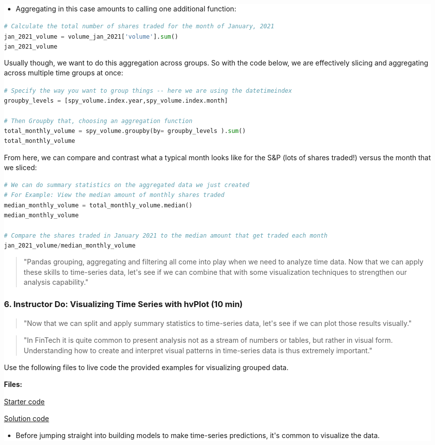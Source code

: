* Aggregating in this case amounts to calling one additional function:

```python
# Calculate the total number of shares traded for the month of January, 2021
jan_2021_volume = volume_jan_2021['volume'].sum()
jan_2021_volume
```

Usually though, we want to do this aggregation across groups. So with the code below, we are effectively slicing and aggregating across multiple time groups at once:

```python
# Specify the way you want to group things -- here we are using the datetimeindex
groupby_levels = [spy_volume.index.year,spy_volume.index.month]

# Then Groupby that, choosing an aggregation function
total_monthly_volume = spy_volume.groupby(by= groupby_levels ).sum()
total_monthly_volume
```

From here, we can compare and contrast what a typical month looks like for the S&P (lots of shares traded!) versus the month that we sliced:

```python
# We can do summary statistics on the aggregated data we just created
# For Example: View the median amount of monthly shares traded
median_monthly_volume = total_monthly_volume.median()
median_monthly_volume

# Compare the shares traded in January 2021 to the median amount that get traded each month
jan_2021_volume/median_monthly_volume
```

> "Pandas grouping, aggregating and filtering all come into play when we need to analyze time data. Now that we can apply these skills to time-series data, let's see if we can combine that with some visualization techniques to strengthen our analysis capability."

### 6. Instructor Do: Visualizing Time Series with hvPlot (10 min)

> "Now that we can split and apply summary statistics to time-series data, let's see if we can plot those results visually."

> "In FinTech it is quite common to present analysis not as a stream of numbers or tables, but rather in visual form. Understanding how to create and interpret visual patterns in time-series data is thus extremely important."

Use the following files to live code the provided examples for visualizing grouped data.

**Files:**

[Starter code](Activities/04-Ins_Visualizing_Time_Patterns/Unsolved/visualizing_time_patterns.ipynb)

[Solution code](Activities/04-Ins_Visualizing_Time_Patterns/Solved/visualizing_time_patterns.ipynb)

* Before jumping straight into building models to make time-series predictions, it's common to visualize the data.
